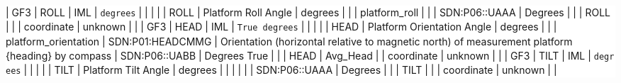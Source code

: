 | GF3          | ROLL     | IML          | `degrees`                                                                                          |                  |                                                                                                                                       |                      |                               | ROLL             | Platform Roll Angle                                                                                                                                              | degrees                  |                                                       |         | platform_roll                                                                                                                     |                     |                                                                                                                                                                  | SDN:P06::UAAA | Degrees                                    |                                                                                                                                                                                                                                  |              | ROLL              |                             |                                                                                                              | coordinate              | unknown                          |                                    |
| GF3          | HEAD     | IML          | `True degrees`                                                                                     |                  |                                                                                                                                       |                      |                               | HEAD             | Platform Orientation Angle                                                                                                                                       | degrees                  |                                                       |         | platform_orientation                                                                                                              | SDN:P01:HEADCMMG    | Orientation (horizontal relative to magnetic north) of measurement platform {heading} by compass                                                                 | SDN:P06::UABB | Degrees True                               |                                                                                                                                                                                                                                  |              | HEAD              | Avg_Head                    |                                                                                                              | coordinate              | unknown                          |                                    |
| GF3          | TILT     | IML          | `degrees`                                                                                          |                  |                                                                                                                                       |                      |                               | TILT             | Platform Tilt Angle                                                                                                                                              | degrees                  |                                                       |         |                                                                                                                                   |                     |                                                                                                                                                                  | SDN:P06::UAAA | Degrees                                    |                                                                                                                                                                                                                                  |              | TILT              |                             |                                                                                                              | coordinate              | unknown                          |                                    |